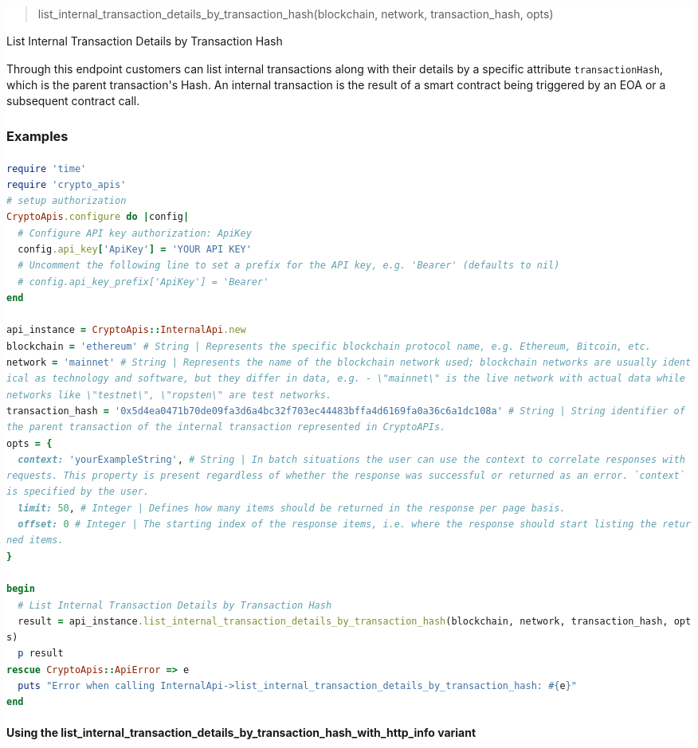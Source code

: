 > <ListInternalTransactionDetailsByTransactionHashR> list_internal_transaction_details_by_transaction_hash(blockchain, network, transaction_hash, opts)

List Internal Transaction Details by Transaction Hash

Through this endpoint customers can list internal transactions along with their details by a specific attribute `transactionHash`, which is the parent transaction's Hash.    An internal transaction is the result of a smart contract being triggered by an EOA or a subsequent contract call.

### Examples

```ruby
require 'time'
require 'crypto_apis'
# setup authorization
CryptoApis.configure do |config|
  # Configure API key authorization: ApiKey
  config.api_key['ApiKey'] = 'YOUR API KEY'
  # Uncomment the following line to set a prefix for the API key, e.g. 'Bearer' (defaults to nil)
  # config.api_key_prefix['ApiKey'] = 'Bearer'
end

api_instance = CryptoApis::InternalApi.new
blockchain = 'ethereum' # String | Represents the specific blockchain protocol name, e.g. Ethereum, Bitcoin, etc.
network = 'mainnet' # String | Represents the name of the blockchain network used; blockchain networks are usually identical as technology and software, but they differ in data, e.g. - \"mainnet\" is the live network with actual data while networks like \"testnet\", \"ropsten\" are test networks.
transaction_hash = '0x5d4ea0471b70de09fa3d6a4bc32f703ec44483bffa4d6169fa0a36c6a1dc108a' # String | String identifier of the parent transaction of the internal transaction represented in CryptoAPIs.
opts = {
  context: 'yourExampleString', # String | In batch situations the user can use the context to correlate responses with requests. This property is present regardless of whether the response was successful or returned as an error. `context` is specified by the user.
  limit: 50, # Integer | Defines how many items should be returned in the response per page basis.
  offset: 0 # Integer | The starting index of the response items, i.e. where the response should start listing the returned items.
}

begin
  # List Internal Transaction Details by Transaction Hash
  result = api_instance.list_internal_transaction_details_by_transaction_hash(blockchain, network, transaction_hash, opts)
  p result
rescue CryptoApis::ApiError => e
  puts "Error when calling InternalApi->list_internal_transaction_details_by_transaction_hash: #{e}"
end
```

#### Using the list_internal_transaction_details_by_transaction_hash_with_http_info variant

